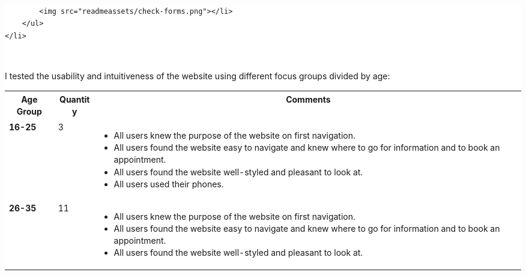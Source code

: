             <img src="readmeassets/check-forms.png"></li>
        </ul>
    </li>     
</ul><br>

I tested the usability and intuitiveness of the website using different focus groups divided by age: <br>
<table>
    <tr>
        <th>Age Group</th>
        <th>Quantity</th>
        <th>Comments</th>
    </tr>
    <tr>
        <td><strong>16-25</strong></td>
        <td>3</td>
        <td>
            <ul>
                <li>All users knew the purpose of the website on first navigation.</li>
                <li>All users found the website easy to navigate and knew where to go for information and to book an appointment.</li>
                <li>All users found the website well-styled and pleasant to look at.</li>
                <li>All users used their phones.</li>
            </ul>
        </td>
    </tr>
    <tr>
        <td><strong>26-35</strong></td>
        <td>11</td>
        <td>
            <ul>
                <li>All users knew the purpose of the website on first navigation.</li>
                <li>All users found the website easy to navigate and knew where to go for information and to book an appointment.</li>
                <li>All users found the website well-styled and pleasant to look at.</li>